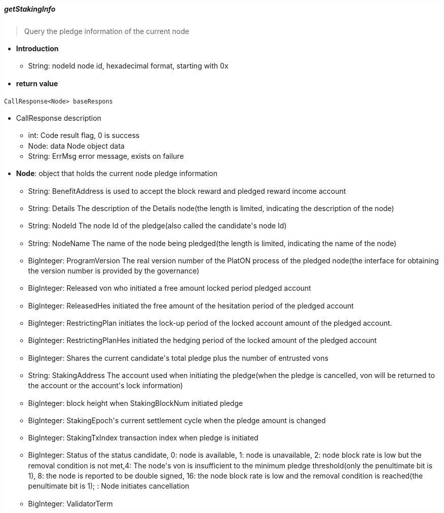 ##### **getStakingInfo**

> Query the pledge information of the current node

* **Introduction**
  - String: nodeId node id, hexadecimal format, starting with 0x

* **return value**
```
CallResponse<Node> baseRespons
```

- CallResponse<Node> description
  -  int: Code result flag, 0 is success
  -  Node: data Node object data
  -  String: ErrMsg error message, exists on failure

- **Node**: object that holds the current node pledge information

  - String: BenefitAddress is used to accept the block reward and pledged reward income account

  - String: Details The description of the Details node(the length is limited, indicating the description of the node)

  - String: NodeId The node Id of the pledge(also called the candidate's node Id)

  - String: NodeName The name of the node being pledged(the length is limited, indicating the name of the node)

  - BigInteger: ProgramVersion The real version number of the PlatON process of the pledged node(the interface for obtaining the version number is provided by the governance)

  - BigInteger: Released von who initiated a free amount locked period pledged account

  - BigInteger: ReleasedHes initiated the free amount of the hesitation period of the pledged account

  - BigInteger: RestrictingPlan initiates the lock-up period of the locked account amount of the pledged account.

  - BigInteger: RestrictingPlanHes initiated the hedging period of the locked amount of the pledged account

  - BigInteger: Shares the current candidate's total pledge plus the number of entrusted vons

  - String: StakingAddress The account used when initiating the pledge(when the pledge is cancelled, von will be returned to the account or the account's lock information)

  - BigInteger: block height when StakingBlockNum initiated pledge

  - BigInteger: StakingEpoch's current settlement cycle when the pledge amount is changed

  - BigInteger: StakingTxIndex transaction index when pledge is initiated

  - BigInteger: Status of the status candidate, 0: node is available, 1: node is unavailable, 2: node block rate is low but the removal condition is not met,4: The node's von is insufficient to the minimum pledge threshold(only the penultimate bit is 1), 8: the node is reported to be double signed, 16: the node block rate is low and the removal condition is reached(the penultimate bit is 1); : Node initiates cancellation

  - BigInteger: ValidatorTerm
